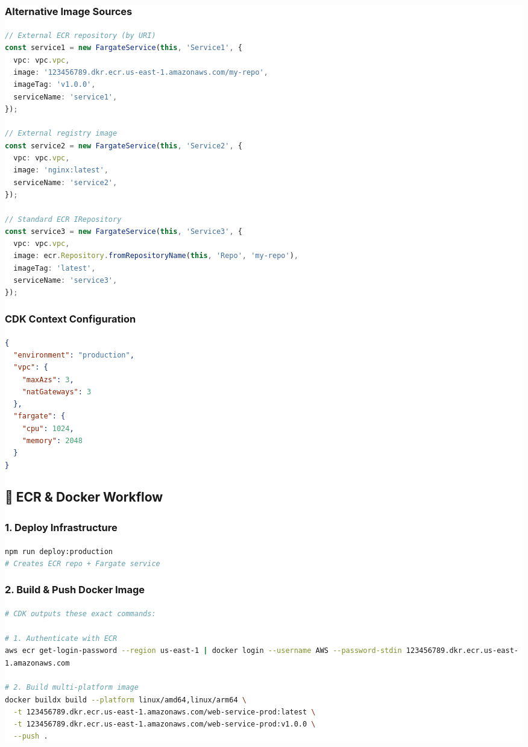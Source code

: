 ### **Alternative Image Sources**
```typescript
// External ECR repository (by URI)
const service1 = new FargateService(this, 'Service1', {
  vpc: vpc.vpc,
  image: '123456789.dkr.ecr.us-east-1.amazonaws.com/my-repo',
  imageTag: 'v1.0.0',
  serviceName: 'service1',
});

// External registry image
const service2 = new FargateService(this, 'Service2', {
  vpc: vpc.vpc,
  image: 'nginx:latest',
  serviceName: 'service2',
});

// Standard ECR IRepository
const service3 = new FargateService(this, 'Service3', {
  vpc: vpc.vpc,
  image: ecr.Repository.fromRepositoryName(this, 'Repo', 'my-repo'),
  imageTag: 'latest',
  serviceName: 'service3',
});
```

### **CDK Context Configuration**
```json
{
  "environment": "production",
  "vpc": {
    "maxAzs": 3,
    "natGateways": 3
  },
  "fargate": {
    "cpu": 1024,
    "memory": 2048
  }
}
```

## 🐳 **ECR & Docker Workflow**

### **1. Deploy Infrastructure**
```bash
npm run deploy:production
# Creates ECR repo + Fargate service
```

### **2. Build & Push Docker Image**
```bash
# CDK outputs these exact commands:

# 1. Authenticate with ECR
aws ecr get-login-password --region us-east-1 | docker login --username AWS --password-stdin 123456789.dkr.ecr.us-east-1.amazonaws.com

# 2. Build multi-platform image
docker buildx build --platform linux/amd64,linux/arm64 \
  -t 123456789.dkr.ecr.us-east-1.amazonaws.com/web-service-prod:latest \
  -t 123456789.dkr.ecr.us-east-1.amazonaws.com/web-service-prod:v1.0.0 \
  --push .

```